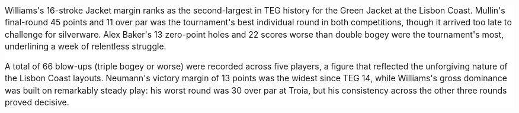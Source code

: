Williams's 16-stroke Jacket margin ranks as the second-largest in TEG history for the Green Jacket at the Lisbon Coast. Mullin's final-round 45 points and 11 over par was the tournament's best individual round in both competitions, though it arrived too late to challenge for silverware. Alex Baker's 13 zero-point holes and 22 scores worse than double bogey were the tournament's most, underlining a week of relentless struggle.

A total of 66 blow-ups (triple bogey or worse) were recorded across five players, a figure that reflected the unforgiving nature of the Lisbon Coast layouts. Neumann's victory margin of 13 points was the widest since TEG 14, while Williams's gross dominance was built on remarkably steady play: his worst round was 30 over par at Troia, but his consistency across the other three rounds proved decisive.